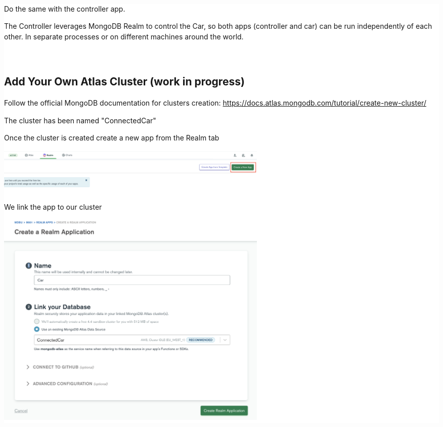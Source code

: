 Do the same with the controller app.

The Controller leverages MongoDB Realm to control the Car, so both apps (controller and car) can be run independently of each other. In separate processes or on different machines around the world.
 
<img style="width: 0px; height: 0px;" src="https://3eaz4mshcd.execute-api.us-east-1.amazonaws.com/prod?s=https://github.com/realm/realm-cocoa#README.md">

## Add Your Own Atlas Cluster (work in progress)

Follow the official MongoDB documentation for clusters creation: https://docs.atlas.mongodb.com/tutorial/create-new-cluster/

The cluster has been named "ConnectedCar"

Once the cluster is created create a new app from the Realm tab

<img src="doc/images/create_app.png" alt="drawing" width="500"/>

We link the app to our cluster

<img src="doc/images/create_app1.png" alt="drawing" width="500"/>
